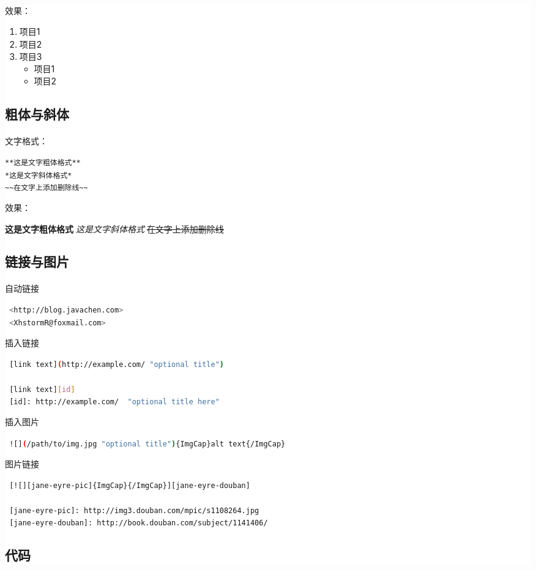 效果：

1. 项目1
2. 项目2
3. 项目3
   * 项目1
   * 项目2

## 粗体与斜体

文字格式：

~~~
**这是文字粗体格式**
*这是文字斜体格式*
~~在文字上添加删除线~~
~~~

效果：

**这是文字粗体格式**
*这是文字斜体格式*
~~在文字上添加删除线~~

##  链接与图片

自动链接

~~~bash
 <http://blog.javachen.com>
 <XhstormR@foxmail.com>
~~~

插入链接

~~~bash
 [link text](http://example.com/ "optional title")

 [link text][id]
 [id]: http://example.com/  "optional title here"
~~~

插入图片

~~~bash
 ![](/path/to/img.jpg "optional title"){ImgCap}alt text{/ImgCap}
~~~

图片链接

~~~bash
 [![][jane-eyre-pic]{ImgCap}{/ImgCap}][jane-eyre-douban]

 [jane-eyre-pic]: http://img3.douban.com/mpic/s1108264.jpg
 [jane-eyre-douban]: http://book.douban.com/subject/1141406/
~~~

## 代码
